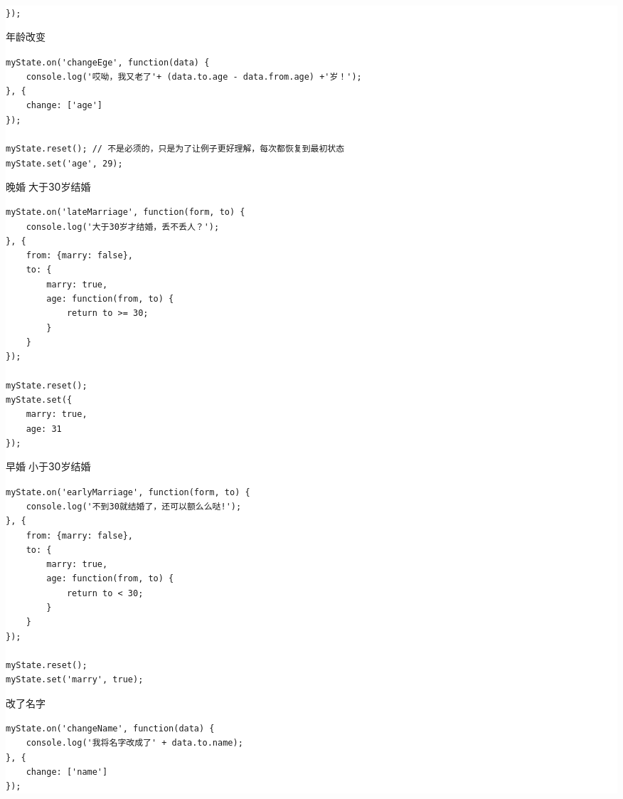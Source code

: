     });

年龄改变

    myState.on('changeEge', function(data) {
        console.log('哎呦，我又老了'+ (data.to.age - data.from.age) +'岁！');
    }, {
        change: ['age']
    });
    
    myState.reset(); // 不是必须的，只是为了让例子更好理解，每次都恢复到最初状态
    myState.set('age', 29);

晚婚 大于30岁结婚

    myState.on('lateMarriage', function(form, to) {
        console.log('大于30岁才结婚，丢不丢人？');
    }, {
        from: {marry: false},
        to: {
            marry: true, 
            age: function(from, to) {
                return to >= 30;
            }
        }
    }); 
    
    myState.reset();
    myState.set({
        marry: true,
        age: 31
    });

早婚 小于30岁结婚

    myState.on('earlyMarriage', function(form, to) {
        console.log('不到30就结婚了，还可以额么么哒!');
    }, {
        from: {marry: false},
        to: {
            marry: true, 
            age: function(from, to) {
                return to < 30;
            }
        }
    }); 
    
    myState.reset();
    myState.set('marry', true);

改了名字

    myState.on('changeName', function(data) {
        console.log('我将名字改成了' + data.to.name);
    }, {
        change: ['name']
    });
